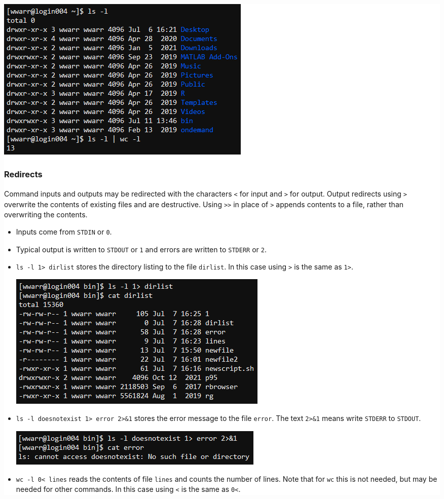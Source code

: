 ![!example of piping ls into wc](images/pipe.png)

### Redirects

Command inputs and outputs may be redirected with the characters `<` for input and `>` for output. Output redirects using `>` overwrite the contents of existing files and are destructive. Using `>>` in place of `>` appends contents to a file, rather than overwriting the contents.

- Inputs come from `STDIN` or `0`.
- Typical output is written to `STDOUT` or `1` and errors are written to `STDERR` or `2`.
- `ls -l 1> dirlist` stores the directory listing to the file `dirlist`. In this case using `>` is the same as `1>`.

    ![!example of redirecting stdout to a file](images/redirect_stdout.png)

- `ls -l doesnotexist 1> error 2>&1` stores the error message to the file `error`. The text `2>&1` means write `STDERR` to `STDOUT`.

    ![!example of redirecting stderr to a file](images/redirect_stderr.png)

- `wc -l 0< lines` reads the contents of file `lines` and counts the number of lines. Note that for `wc` this is not needed, but may be needed for other commands. In this case using `<` is the same as `0<`.
